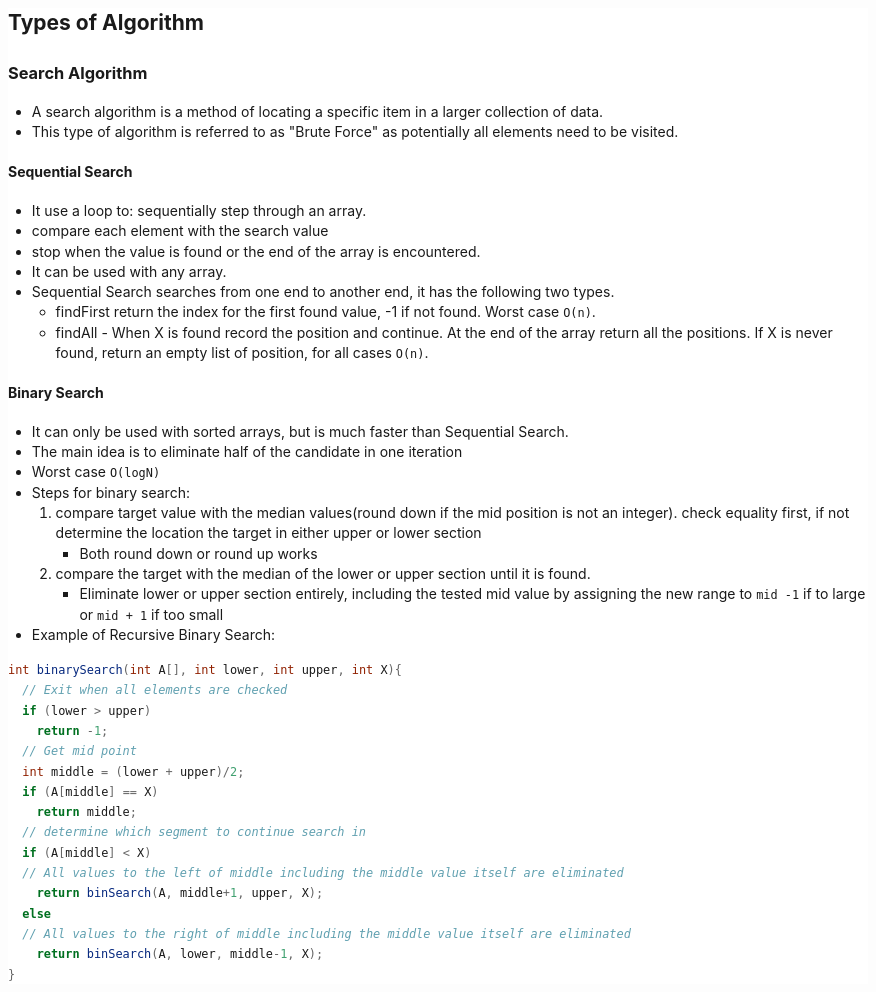## Types of Algorithm

### Search Algorithm

- A search algorithm is a method of locating a specific item in a larger collection of data.
- This type of algorithm is referred to as "Brute Force" as potentially all elements need to be visited.

#### Sequential Search

- It use a loop to: sequentially step through an array.
- compare each element with the search value
- stop when the value is found or the end of the array is encountered.
- It can be used with any array.
- Sequential Search searches from one end to another end, it has the following two types.
  - findFirst return the index for the first found value, -1 if not found. Worst case `O(n)`.
  - findAll - When X is found record the position and continue. At the end of the array return all the positions. If X is never found, return an empty list of position, for all cases `O(n)`.

#### Binary Search

- It can only be used with sorted arrays, but is much faster than Sequential Search.
- The main idea is to eliminate half of the candidate in one iteration
- Worst case `O(logN)`
- Steps for binary search:
  1. compare target value with the median values(round down if the mid position is not an integer). check equality first, if not determine the location the target in either upper or lower section
     - Both round down or round up works
  2. compare the target with the median of the lower or upper section until it is found.
     - Eliminate lower or upper section entirely, including the tested mid value by assigning the new range to `mid -1` if to large or `mid + 1` if too small
- Example of Recursive Binary Search:

```java
int binarySearch(int A[], int lower, int upper, int X){
  // Exit when all elements are checked
  if (lower > upper)
    return -1;
  // Get mid point
  int middle = (lower + upper)/2;
  if (A[middle] == X)
    return middle;
  // determine which segment to continue search in
  if (A[middle] < X)
  // All values to the left of middle including the middle value itself are eliminated
    return binSearch(A, middle+1, upper, X);
  else
  // All values to the right of middle including the middle value itself are eliminated
    return binSearch(A, lower, middle-1, X);
}
```
